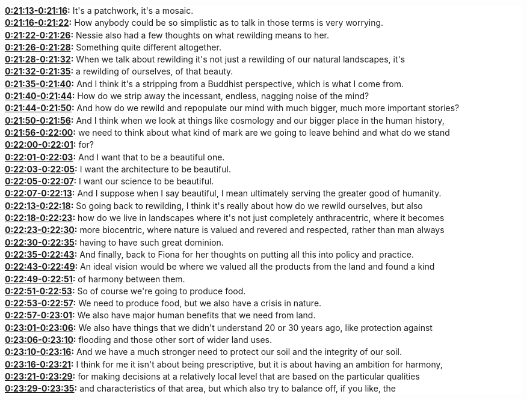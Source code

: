 **[0:21:13-0:21:16](https://soundcloud.com/farmerama-radio/22-farmerama#t=0:21:13):**  It's a patchwork, it's a mosaic.  
**[0:21:16-0:21:22](https://soundcloud.com/farmerama-radio/22-farmerama#t=0:21:16):**  How anybody could be so simplistic as to talk in those terms is very worrying.  
**[0:21:22-0:21:26](https://soundcloud.com/farmerama-radio/22-farmerama#t=0:21:22):**  Nessie also had a few thoughts on what rewilding means to her.  
**[0:21:26-0:21:28](https://soundcloud.com/farmerama-radio/22-farmerama#t=0:21:26):**  Something quite different altogether.  
**[0:21:28-0:21:32](https://soundcloud.com/farmerama-radio/22-farmerama#t=0:21:28):**  When we talk about rewilding it's not just a rewilding of our natural landscapes, it's  
**[0:21:32-0:21:35](https://soundcloud.com/farmerama-radio/22-farmerama#t=0:21:32):**  a rewilding of ourselves, of that beauty.  
**[0:21:35-0:21:40](https://soundcloud.com/farmerama-radio/22-farmerama#t=0:21:35):**  And I think it's a stripping from a Buddhist perspective, which is what I come from.  
**[0:21:40-0:21:44](https://soundcloud.com/farmerama-radio/22-farmerama#t=0:21:40):**  How do we strip away the incessant, endless, nagging noise of the mind?  
**[0:21:44-0:21:50](https://soundcloud.com/farmerama-radio/22-farmerama#t=0:21:44):**  And how do we rewild and repopulate our mind with much bigger, much more important stories?  
**[0:21:50-0:21:56](https://soundcloud.com/farmerama-radio/22-farmerama#t=0:21:50):**  And I think when we look at things like cosmology and our bigger place in the human history,  
**[0:21:56-0:22:00](https://soundcloud.com/farmerama-radio/22-farmerama#t=0:21:56):**  we need to think about what kind of mark are we going to leave behind and what do we stand  
**[0:22:00-0:22:01](https://soundcloud.com/farmerama-radio/22-farmerama#t=0:22:00):**  for?  
**[0:22:01-0:22:03](https://soundcloud.com/farmerama-radio/22-farmerama#t=0:22:01):**  And I want that to be a beautiful one.  
**[0:22:03-0:22:05](https://soundcloud.com/farmerama-radio/22-farmerama#t=0:22:03):**  I want the architecture to be beautiful.  
**[0:22:05-0:22:07](https://soundcloud.com/farmerama-radio/22-farmerama#t=0:22:05):**  I want our science to be beautiful.  
**[0:22:07-0:22:13](https://soundcloud.com/farmerama-radio/22-farmerama#t=0:22:07):**  And I suppose when I say beautiful, I mean ultimately serving the greater good of humanity.  
**[0:22:13-0:22:18](https://soundcloud.com/farmerama-radio/22-farmerama#t=0:22:13):**  So going back to rewilding, I think it's really about how do we rewild ourselves, but also  
**[0:22:18-0:22:23](https://soundcloud.com/farmerama-radio/22-farmerama#t=0:22:18):**  how do we live in landscapes where it's not just completely anthracentric, where it becomes  
**[0:22:23-0:22:30](https://soundcloud.com/farmerama-radio/22-farmerama#t=0:22:23):**  more biocentric, where nature is valued and revered and respected, rather than man always  
**[0:22:30-0:22:35](https://soundcloud.com/farmerama-radio/22-farmerama#t=0:22:30):**  having to have such great dominion.  
**[0:22:35-0:22:43](https://soundcloud.com/farmerama-radio/22-farmerama#t=0:22:35):**  And finally, back to Fiona for her thoughts on putting all this into policy and practice.  
**[0:22:43-0:22:49](https://soundcloud.com/farmerama-radio/22-farmerama#t=0:22:43):**  An ideal vision would be where we valued all the products from the land and found a kind  
**[0:22:49-0:22:51](https://soundcloud.com/farmerama-radio/22-farmerama#t=0:22:49):**  of harmony between them.  
**[0:22:51-0:22:53](https://soundcloud.com/farmerama-radio/22-farmerama#t=0:22:51):**  So of course we're going to produce food.  
**[0:22:53-0:22:57](https://soundcloud.com/farmerama-radio/22-farmerama#t=0:22:53):**  We need to produce food, but we also have a crisis in nature.  
**[0:22:57-0:23:01](https://soundcloud.com/farmerama-radio/22-farmerama#t=0:22:57):**  We also have major human benefits that we need from land.  
**[0:23:01-0:23:06](https://soundcloud.com/farmerama-radio/22-farmerama#t=0:23:01):**  We also have things that we didn't understand 20 or 30 years ago, like protection against  
**[0:23:06-0:23:10](https://soundcloud.com/farmerama-radio/22-farmerama#t=0:23:06):**  flooding and those other sort of wider land uses.  
**[0:23:10-0:23:16](https://soundcloud.com/farmerama-radio/22-farmerama#t=0:23:10):**  And we have a much stronger need to protect our soil and the integrity of our soil.  
**[0:23:16-0:23:21](https://soundcloud.com/farmerama-radio/22-farmerama#t=0:23:16):**  I think for me it isn't about being prescriptive, but it is about having an ambition for harmony,  
**[0:23:21-0:23:29](https://soundcloud.com/farmerama-radio/22-farmerama#t=0:23:21):**  for making decisions at a relatively local level that are based on the particular qualities  
**[0:23:29-0:23:35](https://soundcloud.com/farmerama-radio/22-farmerama#t=0:23:29):**  and characteristics of that area, but which also try to balance off, if you like, the  